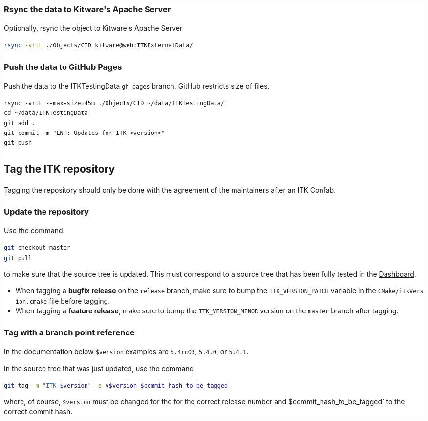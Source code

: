 ### Rsync the data to Kitware's Apache Server

Optionally, rsync the object to Kitware's Apache Server

```bash
rsync -vrtL ./Objects/CID kitware@web:ITKExternalData/
```

### Push the data to GitHub Pages

Push the data to the [ITKTestingData] `gh-pages` branch. GitHub restricts size
of files.

```
rsync -vrtL --max-size=45m ./Objects/CID ~/data/ITKTestingData/
cd ~/data/ITKTestingData
git add .
git commit -m "ENH: Updates for ITK <version>"
git push
```

Tag the ITK repository
----------------------

Tagging the repository should only be done with the agreement of the
maintainers after an ITK Confab.

### Update the repository

Use the command:

```bash
git checkout master
git pull
```

to make sure that the source tree is updated. This must correspond to a source
tree that has been fully tested in the [Dashboard].

  * When tagging a **bugfix release** on the `release` branch, make sure to
    bump the `ITK_VERSION_PATCH` variable in the `CMake/itkVersion.cmake`
    file before tagging.
  * When tagging a **feature release**, make sure to bump the
   `ITK_VERSION_MINOR` version on the `master` branch after tagging.

### Tag with a branch point reference

In the documentation below `$version` examples are `5.4rc03`, `5.4.0`, or
`5.4.1`.

In the source tree that was just updated, use the command

```bash
git tag -m "ITK $version" -s v$version $commit_hash_to_be_tagged
```

where, of course, `$version` must be changed for the for the correct release
number and $commit_hash_to_be_tagged` to the correct commit hash.


[Kitware blog]: https://blog.kitware.com/
[blog post]: https://blog.kitware.com/itk-packages-in-linux-distributions/
[Dashboard]: https://open.cdash.org/index.php?project=Insight
[datalad]: https://www.datalad.org/
[community]: https://discourse.itk.org/
[documentation page]: https://www.itk.org/ITK/help/documentation.html
[download page]: https://itk.org/ITK/resources/software.html
[GitHub]: https://github.com/InsightSoftwareConsortium/ITK
[IPFS]: https://ipfs.tech/
[ipfs-desktop]: https://github.com/ipfs/ipfs-desktop/releases
[ITKPythonPackage]: https://itkpythonpackage.readthedocs.io/en/latest/index.html
[ITKTestingData]: https://github.com/InsightSoftwareConsortium/ITKTestingData
[ITK discussion]: https://discourse.itk.org/
[Image.sc Forum]: https://image.sc
[ITK Open Collective page]: https://opencollective.org/itk
[ITK issue tracking]: https://issues.itk.org/
[ITK Software Guide]: https://itk.org/ItkSoftwareGuide.pdf
[ITK wiki]: https://itk.org/Wiki/ITK
[ITK Sphinx examples]: https://itk.org/ITKExamples/
[kubo]: https://github.com/ipfs/kubo
[pinata]: https://pinata.cloud
[releases page]: https://itk.org/Wiki/ITK/Releases
[release schedule]: https://itk.org/Wiki/ITK/Release_Schedule
[Software Guide]: https://itk.org/ItkSoftwareGuide.pdf
[@web3-storage/w3cli]: https://www.npmjs.com/package/@web3-storage/w3cli
[install the w3cli]: https://web3.storage/docs/w3cli/
[kitware]: https://www.kitware.com/
[public.kitware.com]: public.kitware.com
[Doxygen]: https://www.stack.nl/~dimitri/doxygen/
[PyPi]: https://pypi.python.org/pypi
[ResearchGate]: https://www.researchgate.net/project/Insight-Toolkit-ITK
[SourceForge]: https://sourceforge.net/downloads/itk/itk/
[ITK GitHub Releases]: https://github.com/InsightSoftwareConsortium/ITK/releases
[ITK data.kitware.com Releases]: https://data.kitware.com/#item/5b22a47f8d777f2e622564d8
[ITK GitHub Milestones]: https://github.com/InsightSoftwareConsortium/ITK/milestones
[macos-14 GitHub Action Runner]: https://github.com/actions/runner-images/blob/main/images/macos/macos-14-Readme.md